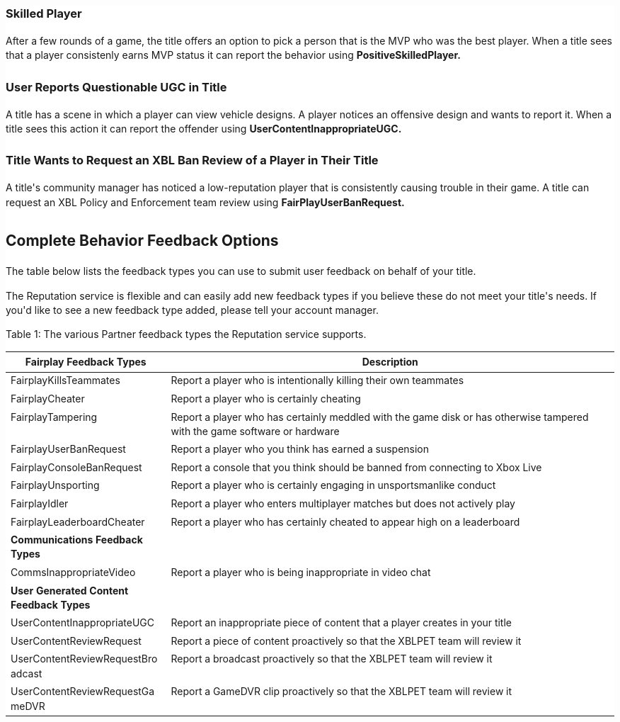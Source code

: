 
### Skilled Player

After a few rounds of a game, the title offers an option to pick a person that is the MVP who was the best player.
When a title sees that a player consistenly earns MVP status it can report the behavior using **PositiveSkilledPlayer.**


### User Reports Questionable UGC in Title

A title has a scene in which a player can view vehicle designs.
A player notices an offensive design and wants to report it.
When a title sees this action it can report the offender using **UserContentInappropriateUGC.**


### Title Wants to Request an XBL Ban Review of a Player in Their Title

A title's community manager has noticed a low-reputation player that is consistently causing trouble in their game.
A title can request an XBL Policy and Enforcement team review using **FairPlayUserBanRequest.**


<a id="cbfo"></a>

## Complete Behavior Feedback Options

The table below lists the feedback types you can use to submit user feedback on behalf of your title.

The Reputation service is flexible and can easily add new feedback types if you believe these do not meet your title's needs.
If you'd like to see a new feedback type added, please tell your account manager.

Table 1: The various Partner feedback types the Reputation service supports.

**Fairplay Feedback Types**               | **Description**
----------------------------------------- | -------------------------------------------------------------------------------------------------------------------------
FairplayKillsTeammates                    | Report a player who is intentionally killing their own teammates
FairplayCheater                           | Report a player who is certainly cheating
FairplayTampering                         | Report a player who has certainly meddled with the game disk or has otherwise tampered with the game software or hardware
FairplayUserBanRequest                    | Report a player who you think has earned a suspension
FairplayConsoleBanRequest                 | Report a console that you think should be banned from connecting to Xbox Live
FairplayUnsporting                        | Report a player who is certainly engaging in unsportsmanlike conduct
FairplayIdler                             | Report a player who enters multiplayer matches but does not actively play
FairplayLeaderboardCheater                | Report a player who has certainly cheated to appear high on a leaderboard
**Communications Feedback Types**         |
CommsInappropriateVideo                   | Report a player who is being inappropriate in video chat
**User Generated Content Feedback Types** |
UserContentInappropriateUGC               | Report an inappropriate piece of content that a player creates in your title
UserContentReviewRequest                  | Report a piece of content proactively so that the XBLPET team will review it
UserContentReviewRequestBroadcast         | Report a broadcast proactively so that the XBLPET team will review it
UserContentReviewRequestGameDVR           | Report a GameDVR clip proactively so that the XBLPET team will review it